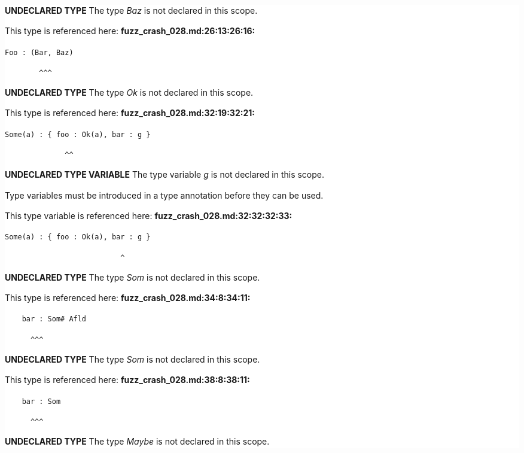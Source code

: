 
**UNDECLARED TYPE**
The type _Baz_ is not declared in this scope.

This type is referenced here:
**fuzz_crash_028.md:26:13:26:16:**
```roc
Foo : (Bar, Baz)
```
            ^^^


**UNDECLARED TYPE**
The type _Ok_ is not declared in this scope.

This type is referenced here:
**fuzz_crash_028.md:32:19:32:21:**
```roc
Some(a) : { foo : Ok(a), bar : g }
```
                  ^^


**UNDECLARED TYPE VARIABLE**
The type variable _g_ is not declared in this scope.

Type variables must be introduced in a type annotation before they can be used.

This type variable is referenced here:
**fuzz_crash_028.md:32:32:32:33:**
```roc
Some(a) : { foo : Ok(a), bar : g }
```
                               ^


**UNDECLARED TYPE**
The type _Som_ is not declared in this scope.

This type is referenced here:
**fuzz_crash_028.md:34:8:34:11:**
```roc
	bar : Som# Afld
```
	      ^^^


**UNDECLARED TYPE**
The type _Som_ is not declared in this scope.

This type is referenced here:
**fuzz_crash_028.md:38:8:38:11:**
```roc
	bar : Som
```
	      ^^^


**UNDECLARED TYPE**
The type _Maybe_ is not declared in this scope.
